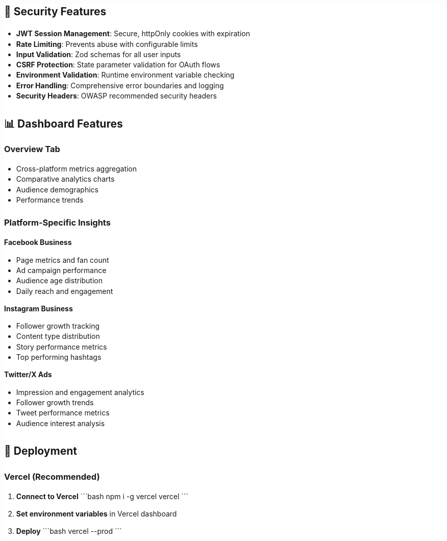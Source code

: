 ## 🔐 Security Features

- **JWT Session Management**: Secure, httpOnly cookies with expiration
- **Rate Limiting**: Prevents abuse with configurable limits
- **Input Validation**: Zod schemas for all user inputs
- **CSRF Protection**: State parameter validation for OAuth flows
- **Environment Validation**: Runtime environment variable checking
- **Error Handling**: Comprehensive error boundaries and logging
- **Security Headers**: OWASP recommended security headers

## 📊 Dashboard Features

### Overview Tab
- Cross-platform metrics aggregation
- Comparative analytics charts
- Audience demographics
- Performance trends

### Platform-Specific Insights

**Facebook Business**
- Page metrics and fan count
- Ad campaign performance
- Audience age distribution
- Daily reach and engagement

**Instagram Business**
- Follower growth tracking
- Content type distribution
- Story performance metrics
- Top performing hashtags

**Twitter/X Ads**
- Impression and engagement analytics
- Follower growth trends
- Tweet performance metrics
- Audience interest analysis

## 🚀 Deployment

### Vercel (Recommended)

1. **Connect to Vercel**
   \`\`\`bash
   npm i -g vercel
   vercel
   \`\`\`

2. **Set environment variables** in Vercel dashboard

3. **Deploy**
   \`\`\`bash
   vercel --prod
   \`\`\`
